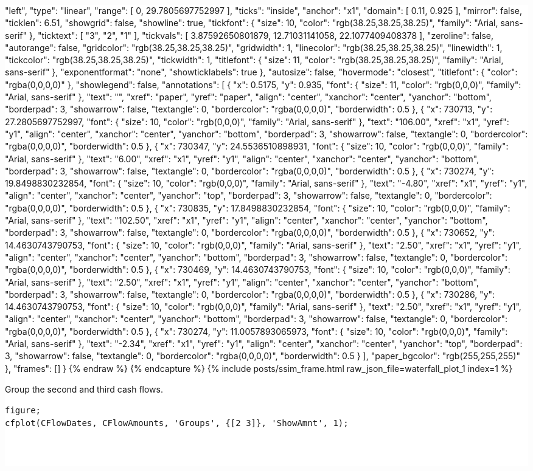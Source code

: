 "left", "type": "linear", "range": [ 0, 29.7805697752997 ], "ticks": "inside", "anchor": "x1", "domain": [ 0.11, 0.925 ], "mirror": false, "ticklen": 6.51, "showgrid": false, "showline": true, "tickfont": { "size": 10, "color": "rgb(38.25,38.25,38.25)", "family": "Arial, sans-serif" }, "ticktext": [ "3", "2", "1" ], "tickvals": [ 3.87592650801879, 12.71031141058, 22.1077409408378 ], "zeroline": false, "autorange": false, "gridcolor": "rgb(38.25,38.25,38.25)", "gridwidth": 1, "linecolor": "rgb(38.25,38.25,38.25)", "linewidth": 1, "tickcolor": "rgb(38.25,38.25,38.25)", "tickwidth": 1, "titlefont": { "size": 11, "color": "rgb(38.25,38.25,38.25)", "family": "Arial, sans-serif" }, "exponentformat": "none", "showticklabels": true }, "autosize": false, "hovermode": "closest", "titlefont": { "color": "rgba(0,0,0,0)" }, "showlegend": false, "annotations": [ { "x": 0.5175, "y": 0.935, "font": { "size": 11, "color": "rgb(0,0,0)", "family": "Arial, sans-serif" }, "text": "<b><b></b></b>", "xref": "paper", "yref": "paper", "align": "center", "xanchor": "center", "yanchor": "bottom", "borderpad": 3, "showarrow": false, "textangle": 0, "bordercolor": "rgba(0,0,0,0)", "borderwidth": 0.5 }, { "x": 730713, "y": 27.2805697752997, "font": { "size": 10, "color": "rgb(0,0,0)", "family": "Arial, sans-serif" }, "text": "106.00", "xref": "x1", "yref": "y1", "align": "center", "xanchor": "center", "yanchor": "bottom", "borderpad": 3, "showarrow": false, "textangle": 0, "bordercolor": "rgba(0,0,0,0)", "borderwidth": 0.5 }, { "x": 730347, "y": 24.5536510898931, "font": { "size": 10, "color": "rgb(0,0,0)", "family": "Arial, sans-serif" }, "text": "6.00", "xref": "x1", "yref": "y1", "align": "center", "xanchor": "center", "yanchor": "bottom", "borderpad": 3, "showarrow": false, "textangle": 0, "bordercolor": "rgba(0,0,0,0)", "borderwidth": 0.5 }, { "x": 730274, "y": 19.8498830232854, "font": { "size": 10, "color": "rgb(0,0,0)", "family": "Arial, sans-serif" }, "text": "-4.80", "xref": "x1", "yref": "y1", "align": "center", "xanchor": "center", "yanchor": "top", "borderpad": 3, "showarrow": false, "textangle": 0, "bordercolor": "rgba(0,0,0,0)", "borderwidth": 0.5 }, { "x": 730835, "y": 17.8498830232854, "font": { "size": 10, "color": "rgb(0,0,0)", "family": "Arial, sans-serif" }, "text": "102.50", "xref": "x1", "yref": "y1", "align": "center", "xanchor": "center", "yanchor": "bottom", "borderpad": 3, "showarrow": false, "textangle": 0, "bordercolor": "rgba(0,0,0,0)", "borderwidth": 0.5 }, { "x": 730652, "y": 14.4630743790753, "font": { "size": 10, "color": "rgb(0,0,0)", "family": "Arial, sans-serif" }, "text": "2.50", "xref": "x1", "yref": "y1", "align": "center", "xanchor": "center", "yanchor": "bottom", "borderpad": 3, "showarrow": false, "textangle": 0, "bordercolor": "rgba(0,0,0,0)", "borderwidth": 0.5 }, { "x": 730469, "y": 14.4630743790753, "font": { "size": 10, "color": "rgb(0,0,0)", "family": "Arial, sans-serif" }, "text": "2.50", "xref": "x1", "yref": "y1", "align": "center", "xanchor": "center", "yanchor": "bottom", "borderpad": 3, "showarrow": false, "textangle": 0, "bordercolor": "rgba(0,0,0,0)", "borderwidth": 0.5 }, { "x": 730286, "y": 14.4630743790753, "font": { "size": 10, "color": "rgb(0,0,0)", "family": "Arial, sans-serif" }, "text": "2.50", "xref": "x1", "yref": "y1", "align": "center", "xanchor": "center", "yanchor": "bottom", "borderpad": 3, "showarrow": false, "textangle": 0, "bordercolor": "rgba(0,0,0,0)", "borderwidth": 0.5 }, { "x": 730274, "y": 11.0057893065973, "font": { "size": 10, "color": "rgb(0,0,0)", "family": "Arial, sans-serif" }, "text": "-2.34", "xref": "x1", "yref": "y1", "align": "center", "xanchor": "center", "yanchor": "top", "borderpad": 3, "showarrow": false, "textangle": 0, "bordercolor": "rgba(0,0,0,0)", "borderwidth": 0.5 } ], "paper_bgcolor": "rgb(255,255,255)" }, "frames": [] }
  {% endraw %}
{% endcapture %}
{% include posts/ssim_frame.html 
  raw_json_file=waterfall_plot_1
  index=1
%}


Group the second and third cash flows. 

<pre class="mcode">
figure;
cfplot(CFlowDates, CFlowAmounts, 'Groups', {[2 3]}, 'ShowAmnt', 1);
